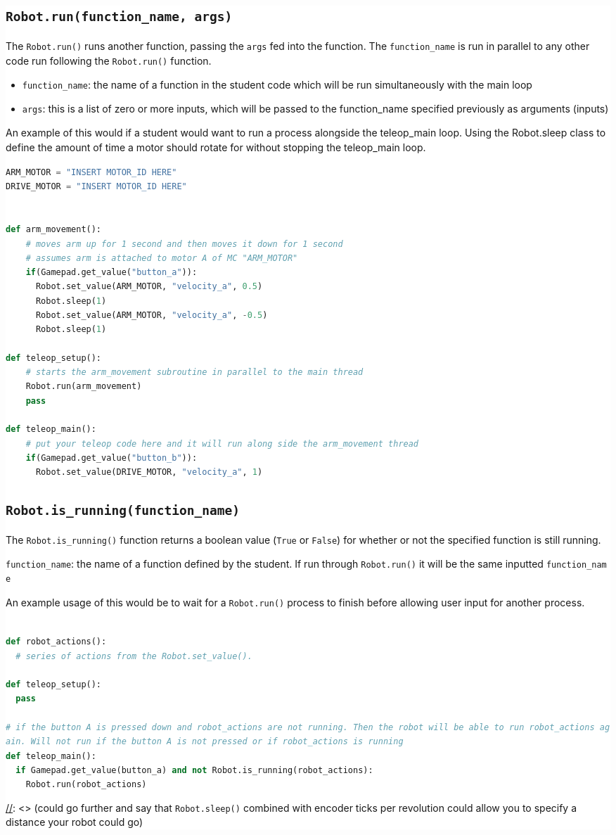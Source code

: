 ## `Robot.run(function_name, args)`
The `Robot.run()` runs another function, passing the `args` fed into the function. The `function_name` is run in parallel to any other code run following the `Robot.run()` function.

* `function_name`: the name of a function in the student code which will be run simultaneously with the main loop

* `args`: this is a list of zero or more inputs, which will be passed to the function_name specified previously as arguments (inputs)

[//]: <> (I want to separate the code example and this line of text. Not exactly sure how to do it so adding this comment to come back to it)
An example of this would if a student would want to run a process alongside the teleop_main loop. Using the Robot.sleep class to define the amount of time a motor should rotate for without stopping the teleop_main loop. 
​

[//]: <> (FULL CODE WITHOUT ANY REMOVED CODE SEGMENTS //REMOVE//)
```py
ARM_MOTOR = "INSERT MOTOR_ID HERE"
DRIVE_MOTOR = "INSERT MOTOR_ID HERE"


def arm_movement():
    # moves arm up for 1 second and then moves it down for 1 second
    # assumes arm is attached to motor A of MC "ARM_MOTOR"
    if(Gamepad.get_value("button_a")):
      Robot.set_value(ARM_MOTOR, "velocity_a", 0.5)
      Robot.sleep(1)
      Robot.set_value(ARM_MOTOR, "velocity_a", -0.5)
      Robot.sleep(1)
​
def teleop_setup():
    # starts the arm_movement subroutine in parallel to the main thread
    Robot.run(arm_movement)
    pass
​
def teleop_main():
    # put your teleop code here and it will run along side the arm_movement thread
    if(Gamepad.get_value("button_b")):
      Robot.set_value(DRIVE_MOTOR, "velocity_a", 1)

```


## `Robot.is_running(function_name)`
The `Robot.is_running()` function returns a boolean value (`True` or `False`) for whether or not the specified function is still running. 

`function_name`: the name of a function defined by the student. If run through `Robot.run()` it will be the same inputted `function_name`

An example usage of this would be to wait for a `Robot.run()` process to finish before allowing user input for another process.

```py

def robot_actions():
  # series of actions from the Robot.set_value(). 

def teleop_setup():
  pass

# if the button A is pressed down and robot_actions are not running. Then the robot will be able to run robot_actions again. Will not run if the button A is not pressed or if robot_actions is running
def teleop_main():
  if Gamepad.get_value(button_a) and not Robot.is_running(robot_actions):
    Robot.run(robot_actions)

```

[//]: # (find better word for code periods later)
[//]: <> (MAKE CODE SEGMENTS COLLAPSIBLE)
[//]: <> (could go further and say that `Robot.sleep()` combined with encoder ticks per revolution could allow you to specify a distance your robot could go)